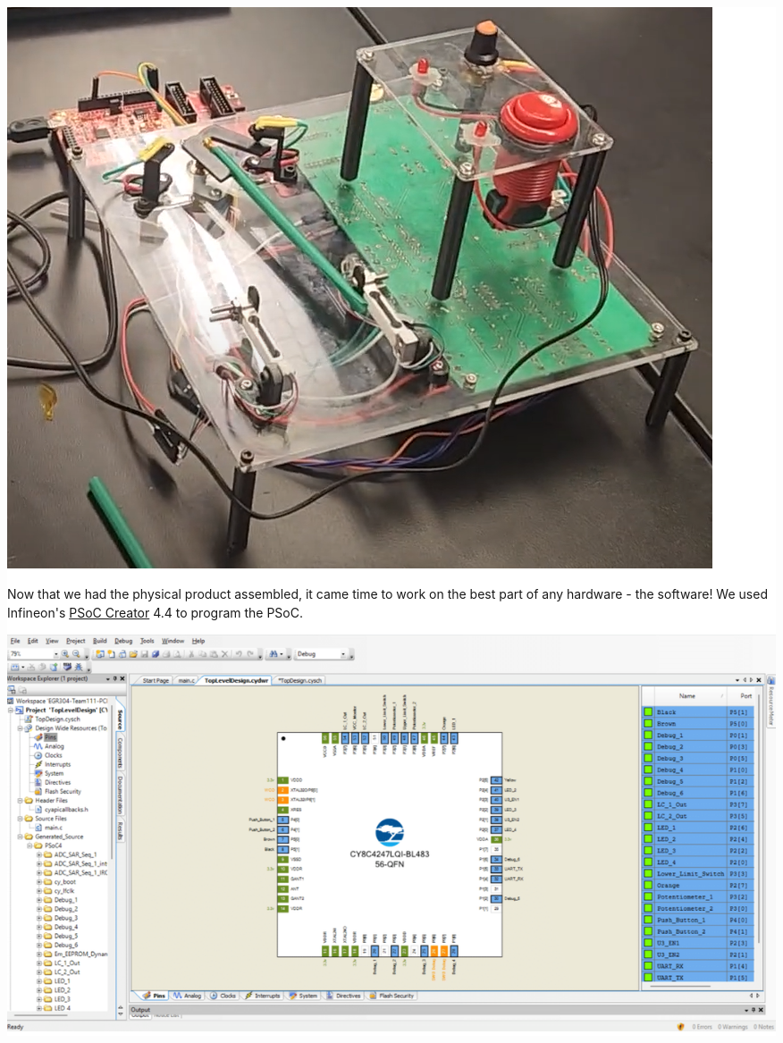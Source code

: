 ![The assembled physical product](images/test_rig_assembled.png)

Now that we had the physical product assembled, it came time to work on the best part of any hardware - the software! We used Infineon's [PSoC Creator](https://www.infineon.com/cms/en/design-support/tools/sdk/psoc-software/psoc-creator/) 4.4 to program the PSoC.

![Pin mapping](images/test_rig_PSOC_1.png)
